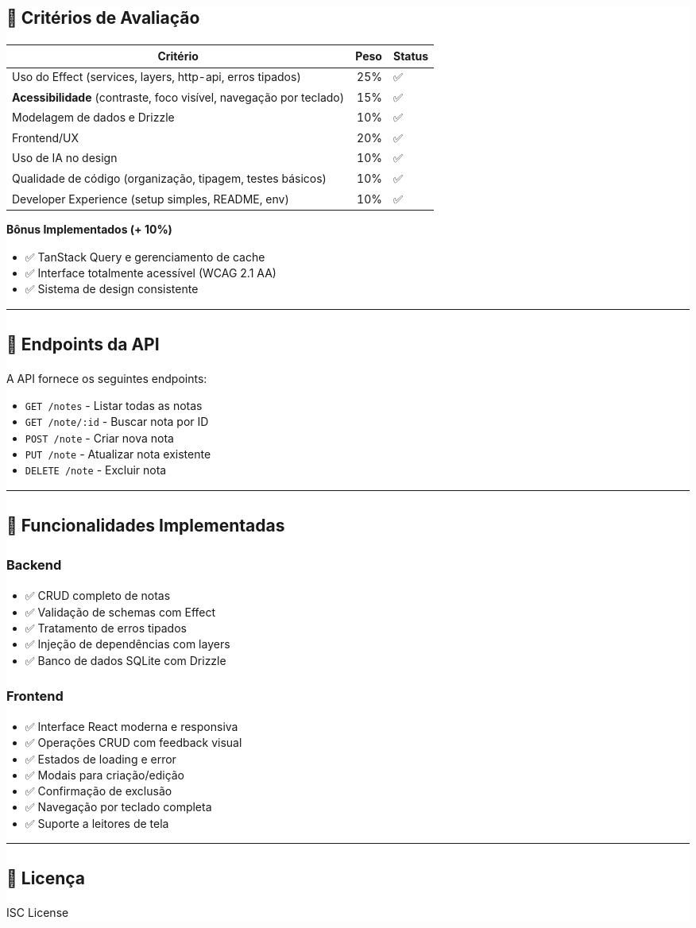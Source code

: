 
## 📑 Critérios de Avaliação

| Critério                                                            | Peso | Status |
| ------------------------------------------------------------------- | ---: | ------ |
| Uso do Effect (services, layers, http-api, erros tipados)           |  25% | ✅     |
| **Acessibilidade** (contraste, foco visível, navegação por teclado) |  15% | ✅     |
| Modelagem de dados e Drizzle                                        |  10% | ✅     |
| Frontend/UX                                                         |  20% | ✅     |
| Uso de IA no design                                                 |  10% | ✅     |
| Qualidade de código (organização, tipagem, testes básicos)          |  10% | ✅     |
| Developer Experience (setup simples, README, env)                   |  10% | ✅     |

**Bônus Implementados (+ 10%)**
- ✅ TanStack Query e gerenciamento de cache
- ✅ Interface totalmente acessível (WCAG 2.1 AA)
- ✅ Sistema de design consistente

---

## 🔗 Endpoints da API

A API fornece os seguintes endpoints:

- `GET /notes` - Listar todas as notas
- `GET /note/:id` - Buscar nota por ID
- `POST /note` - Criar nova nota
- `PUT /note` - Atualizar nota existente
- `DELETE /note` - Excluir nota

---

## 🧪 Funcionalidades Implementadas

### Backend
- ✅ CRUD completo de notas
- ✅ Validação de schemas com Effect
- ✅ Tratamento de erros tipados
- ✅ Injeção de dependências com layers
- ✅ Banco de dados SQLite com Drizzle

### Frontend
- ✅ Interface React moderna e responsiva
- ✅ Operações CRUD com feedback visual
- ✅ Estados de loading e error
- ✅ Modais para criação/edição
- ✅ Confirmação de exclusão
- ✅ Navegação por teclado completa
- ✅ Suporte a leitores de tela

---

## 📝 Licença

ISC License
